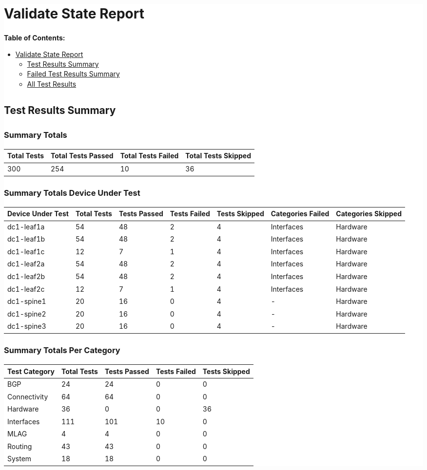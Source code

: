# Validate State Report

**Table of Contents:**

- [Validate State Report](validate-state-report)
  - [Test Results Summary](#test-results-summary)
  - [Failed Test Results Summary](#failed-test-results-summary)
  - [All Test Results](#all-test-results)

## Test Results Summary

### Summary Totals

| Total Tests | Total Tests Passed | Total Tests Failed | Total Tests Skipped |
| ----------- | ------------------ | ------------------ | ------------------- |
| 300 | 254 | 10 | 36 |

### Summary Totals Device Under Test

| Device Under Test | Total Tests | Tests Passed | Tests Failed | Tests Skipped | Categories Failed | Categories Skipped |
| ------------------| ----------- | ------------ | ------------ | ------------- | ----------------- | ------------------ |
| dc1-leaf1a | 54 | 48 | 2 | 4 | Interfaces | Hardware |
| dc1-leaf1b | 54 | 48 | 2 | 4 | Interfaces | Hardware |
| dc1-leaf1c | 12 | 7 | 1 | 4 | Interfaces | Hardware |
| dc1-leaf2a | 54 | 48 | 2 | 4 | Interfaces | Hardware |
| dc1-leaf2b | 54 | 48 | 2 | 4 | Interfaces | Hardware |
| dc1-leaf2c | 12 | 7 | 1 | 4 | Interfaces | Hardware |
| dc1-spine1 | 20 | 16 | 0 | 4 | - | Hardware |
| dc1-spine2 | 20 | 16 | 0 | 4 | - | Hardware |
| dc1-spine3 | 20 | 16 | 0 | 4 | - | Hardware |

### Summary Totals Per Category

| Test Category | Total Tests | Tests Passed | Tests Failed | Tests Skipped |
| ------------- | ----------- | ------------ | ------------ | ------------- |
| BGP | 24 | 24 | 0 | 0 |
| Connectivity | 64 | 64 | 0 | 0 |
| Hardware | 36 | 0 | 0 | 36 |
| Interfaces | 111 | 101 | 10 | 0 |
| MLAG | 4 | 4 | 0 | 0 |
| Routing | 43 | 43 | 0 | 0 |
| System | 18 | 18 | 0 | 0 |
